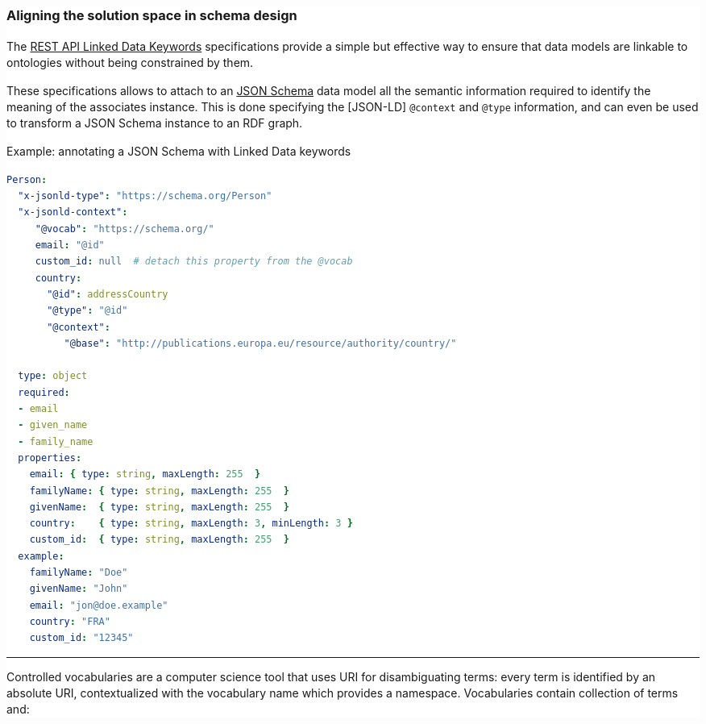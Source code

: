 [REST API Linked Data Keywords]: https://datatracker.ietf.org/doc/draft-polli-restapi-ld-keywords/

### Aligning the solution space in schema design

The [REST API Linked Data Keywords] specifications provide a simple
but effective way to ensure that data models are linkable to ontologies
without being constrained by them.

These specifications allows to attach to an [JSON Schema] data model
all the semantic information required to identify the meaning of the associates
instance.
This is done specifying the [JSON-LD] `@context` and `@type` information,
and can even be used to transform a JSON Schema instance to an RDF graph.

Example: annotating a JSON Schema with Linked Data keywords

```yaml
Person:
  "x-jsonld-type": "https://schema.org/Person"
  "x-jsonld-context":
     "@vocab": "https://schema.org/"
     email: "@id"
     custom_id: null  # detach this property from the @vocab
     country:
       "@id": addressCountry
       "@type": "@id"
       "@context":
          "@base": "http://publications.europa.eu/resource/authority/country/"

  type: object
  required:
  - email
  - given_name
  - family_name
  properties:
    email: { type: string, maxLength: 255  }
    familyName: { type: string, maxLength: 255  }
    givenName:  { type: string, maxLength: 255  }
    country:    { type: string, maxLength: 3, minLength: 3 }
    custom_id:  { type: string, maxLength: 255  }
  example:
    familyName: "Doe"
    givenName: "John"
    email: "jon@doe.example"
    country: "FRA"
    custom_id: "12345"
```




---

Controlled vocabularies are a computer science tool that uses URI for
disambiguating terms: every term is identified by an absolute URI,
contextualized with the vocabulary name which provides a namespace.
Vocabularies contain collection of terms and:


[Bounded Context]: https://www.martinfowler.com/bliki/BoundedContext.html
[aggregates]: https://martinfowler.com/bliki/DDD_Aggregate.html
[Anti-Corruption Layer]: https://pubs.opengroup.org/architecture/o-aa-standard/DDD-strategic-patterns.html#ddd-downstream-patterns
[Ubiquitous Language]: https://martinfowler.com/bliki/UbiquitousLanguage.html
[SHACL]: https://www.w3.org/TR/shacl/
[RDF]: https://www.w3.org/TR/rdf11-concepts/
[gRPC]: https://grpc.io/
[JSON Schema]: https://json-schema.org/
[EIF]: https://joinup.ec.europa.eu/collection/nifo-national-interoperability-framework-observatory/european-interoperability-framework-detail
[legal-interoperability]: https://joinup.ec.europa.eu/collection/nifo-national-interoperability-framework-observatory/glossary/term/legal-interoperability
[organisational-interoperability]: https://joinup.ec.europa.eu/collection/nifo-national-interoperability-framework-observatory/glossary/term/organisational-interoperability
[technical-interoperability]: https://joinup.ec.europa.eu/collection/nifo-national-interoperability-framework-observatory/glossary/term/technical-interoperability
[semantic-interoperability]: https://joinup.ec.europa.eu/collection/nifo-national-interoperability-framework-observatory/glossary/term/semantic-interoperability
[interoperability-model]: https://joinup.ec.europa.eu/collection/nifo-national-interoperability-framework-observatory/glossary/term/interoperability-model
[digital checks]: https://joinup.ec.europa.eu/collection/better-legislation-smoother-implementation/news/digital-readiness-better-regulation-agenda
[digital readiness assessment]: https://joinup.ec.europa.eu/collection/better-legislation-smoother-implementation/news/digital-readiness-better-regulation-agenda
[regulatory sandboxes]: https://ec.europa.eu/info/business-economy-euro/better-regulation/regulatory-sandboxes_en
[user-centric]: https://joinup.ec.europa.eu/collection/nifo-national-interoperability-framework-observatory/solution/eif-toolbox/underlying-principle-6-user-centricity